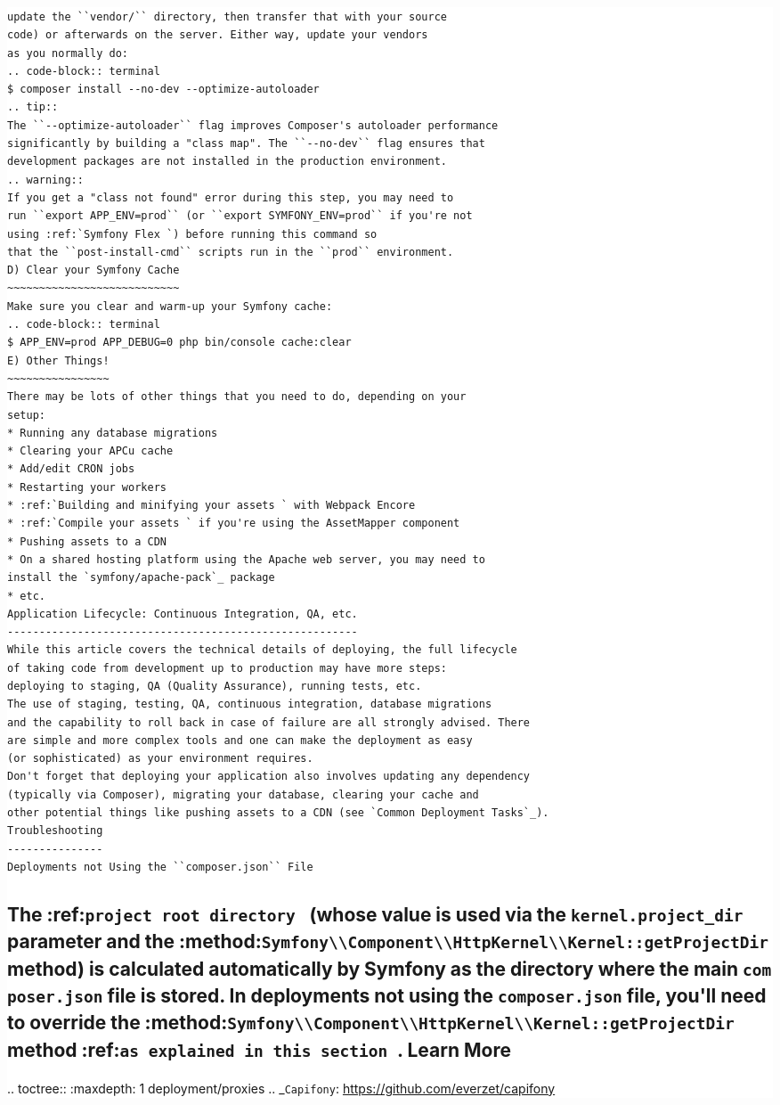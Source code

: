 ~~~~~~~~~~~~~~~~~~~~~~~~~~~~~~
update the ``vendor/`` directory, then transfer that with your source
code) or afterwards on the server. Either way, update your vendors
as you normally do:
.. code-block:: terminal
$ composer install --no-dev --optimize-autoloader
.. tip::
The ``--optimize-autoloader`` flag improves Composer's autoloader performance
significantly by building a "class map". The ``--no-dev`` flag ensures that
development packages are not installed in the production environment.
.. warning::
If you get a "class not found" error during this step, you may need to
run ``export APP_ENV=prod`` (or ``export SYMFONY_ENV=prod`` if you're not
using :ref:`Symfony Flex `) before running this command so
that the ``post-install-cmd`` scripts run in the ``prod`` environment.
D) Clear your Symfony Cache
~~~~~~~~~~~~~~~~~~~~~~~~~~~
Make sure you clear and warm-up your Symfony cache:
.. code-block:: terminal
$ APP_ENV=prod APP_DEBUG=0 php bin/console cache:clear
E) Other Things!
~~~~~~~~~~~~~~~~
There may be lots of other things that you need to do, depending on your
setup:
* Running any database migrations
* Clearing your APCu cache
* Add/edit CRON jobs
* Restarting your workers
* :ref:`Building and minifying your assets ` with Webpack Encore
* :ref:`Compile your assets ` if you're using the AssetMapper component
* Pushing assets to a CDN
* On a shared hosting platform using the Apache web server, you may need to
install the `symfony/apache-pack`_ package
* etc.
Application Lifecycle: Continuous Integration, QA, etc.
-------------------------------------------------------
While this article covers the technical details of deploying, the full lifecycle
of taking code from development up to production may have more steps:
deploying to staging, QA (Quality Assurance), running tests, etc.
The use of staging, testing, QA, continuous integration, database migrations
and the capability to roll back in case of failure are all strongly advised. There
are simple and more complex tools and one can make the deployment as easy
(or sophisticated) as your environment requires.
Don't forget that deploying your application also involves updating any dependency
(typically via Composer), migrating your database, clearing your cache and
other potential things like pushing assets to a CDN (see `Common Deployment Tasks`_).
Troubleshooting
---------------
Deployments not Using the ``composer.json`` File
~~~~~~~~~~~~~~~~~~~~~~~~~~~~~~~~~~~~~~~~~~~~~~~~
The :ref:`project root directory `
(whose value is used via the ``kernel.project_dir`` parameter and the
:method:`Symfony\\Component\\HttpKernel\\Kernel::getProjectDir` method) is
calculated automatically by Symfony as the directory where the main
``composer.json`` file is stored.
In deployments not using the ``composer.json`` file, you'll need to override the
:method:`Symfony\\Component\\HttpKernel\\Kernel::getProjectDir` method
:ref:`as explained in this section `.
Learn More
----------
.. toctree::
:maxdepth: 1
deployment/proxies
.. _`Capifony`: https://github.com/everzet/capifony